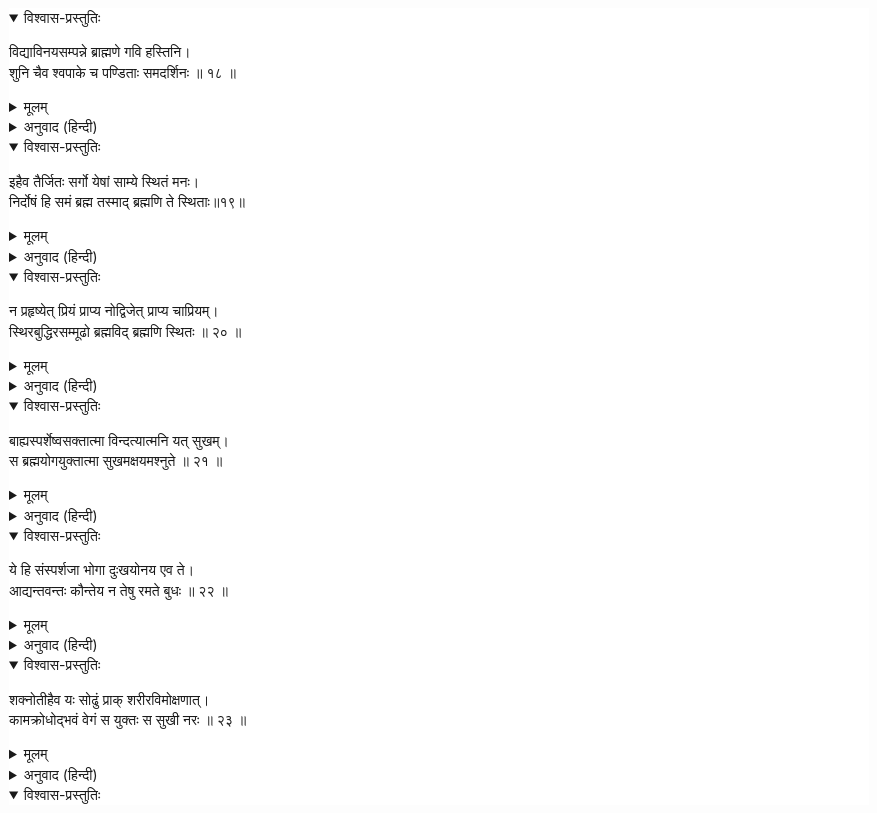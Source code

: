 <details open><summary>विश्वास-प्रस्तुतिः</summary>

विद्याविनयसम्पन्ने ब्राह्मणे गवि हस्तिनि।  
शुनि चैव श्वपाके च पण्डिताः समदर्शिनः ॥ १८ ॥
</details>

<details><summary>मूलम्</summary></details>

<details><summary>अनुवाद (हिन्दी)</summary></details>

<details open><summary>विश्वास-प्रस्तुतिः</summary>

इहैव तैर्जितः सर्गो येषां साम्ये स्थितं मनः।  
निर्दोषं हि समं ब्रह्म तस्माद् ब्रह्मणि ते स्थिताः॥१९॥
</details>

<details><summary>मूलम्</summary></details>

<details><summary>अनुवाद (हिन्दी)</summary></details>

<details open><summary>विश्वास-प्रस्तुतिः</summary>

न प्रहृष्येत् प्रियं प्राप्य नोद्विजेत् प्राप्य चाप्रियम्।  
स्थिरबुद्धिरसम्मूढो ब्रह्मविद् ब्रह्मणि स्थितः ॥ २० ॥
</details>

<details><summary>मूलम्</summary></details>

<details><summary>अनुवाद (हिन्दी)</summary></details>

<details open><summary>विश्वास-प्रस्तुतिः</summary>

बाह्यस्पर्शेष्वसक्तात्मा विन्दत्यात्मनि यत् सुखम्।  
स ब्रह्मयोगयुक्तात्मा सुखमक्षयमश्नुते ॥ २१ ॥
</details>

<details><summary>मूलम्</summary></details>

<details><summary>अनुवाद (हिन्दी)</summary></details>

<details open><summary>विश्वास-प्रस्तुतिः</summary>

ये हि संस्पर्शजा भोगा दुःखयोनय एव ते।  
आद्यन्तवन्तः कौन्तेय न तेषु रमते बुधः ॥ २२ ॥
</details>

<details><summary>मूलम्</summary></details>

<details><summary>अनुवाद (हिन्दी)</summary></details>

<details open><summary>विश्वास-प्रस्तुतिः</summary>

शक्नोतीहैव यः सोढुं प्राक् शरीरविमोक्षणात्।  
कामक्रोधोद्भवं वेगं स युक्तः स सुखी नरः ॥ २३ ॥
</details>

<details><summary>मूलम्</summary></details>

<details><summary>अनुवाद (हिन्दी)</summary></details>

<details open><summary>विश्वास-प्रस्तुतिः</summary>
